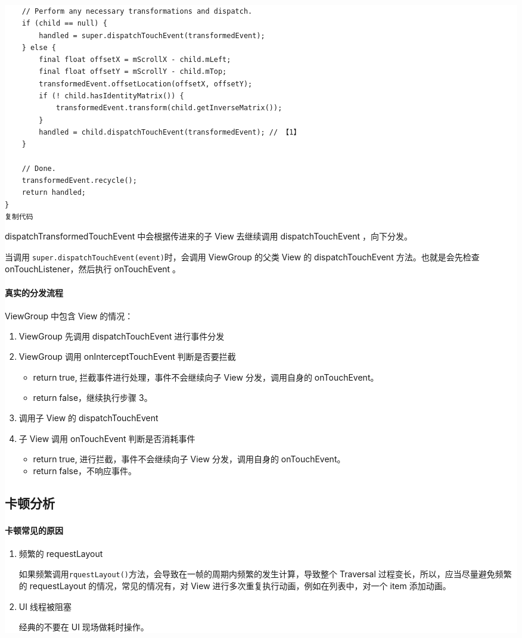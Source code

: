 ```
  	// Perform any necessary transformations and dispatch.
    if (child == null) {
        handled = super.dispatchTouchEvent(transformedEvent);
    } else {
        final float offsetX = mScrollX - child.mLeft;
        final float offsetY = mScrollY - child.mTop;
        transformedEvent.offsetLocation(offsetX, offsetY);
        if (! child.hasIdentityMatrix()) {
            transformedEvent.transform(child.getInverseMatrix()); 
        }
        handled = child.dispatchTouchEvent(transformedEvent); // 【1】
    }

    // Done.
    transformedEvent.recycle();
    return handled;
}
复制代码
```

dispatchTransformedTouchEvent 中会根据传进来的子 View 去继续调用 dispatchTouchEvent ，向下分发。

当调用 `super.dispatchTouchEvent(event)`时，会调用 ViewGroup 的父类 View 的 dispatchTouchEvent 方法。也就是会先检查 onTouchListener，然后执行 onTouchEvent 。

#### 真实的分发流程

ViewGroup 中包含 View 的情况：

1.  ViewGroup 先调用 dispatchTouchEvent 进行事件分发
    
2.  ViewGroup 调用 onInterceptTouchEvent 判断是否要拦截
    
    *   return true, 拦截事件进行处理，事件不会继续向子 View 分发，调用自身的 onTouchEvent。
        
    *   return false，继续执行步骤 3。
        
3.  调用子 View 的 dispatchTouchEvent
    
4.  子 View 调用 onTouchEvent 判断是否消耗事件
    
    *   return true, 进行拦截，事件不会继续向子 View 分发，调用自身的 onTouchEvent。
    *   return false，不响应事件。

卡顿分析
----

#### 卡顿常见的原因

1.  频繁的 requestLayout
    
    如果频繁调用`rquestLayout()`方法，会导致在一帧的周期内频繁的发生计算，导致整个 Traversal 过程变长，所以，应当尽量避免频繁的 requestLayout 的情况，常见的情况有，对 View 进行多次重复执行动画，例如在列表中，对一个 item 添加动画。
    
2.  UI 线程被阻塞
    
    经典的不要在 UI 现场做耗时操作。